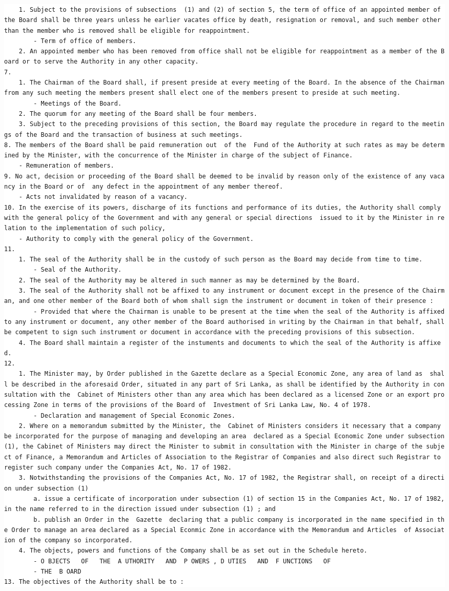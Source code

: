         1. Subject to the provisions of subsections  (1) and (2) of section 5, the term of office of an appointed member of the Board shall be three years unless he earlier vacates office by death, resignation or removal, and such member other than the member who is removed shall be eligible for reappointment.
            - Term of office of members.
        2. An appointed member who has been removed from office shall not be eligible for reappointment as a member of the Board or to serve the Authority in any other capacity.
    7. 
        1. The Chairman of the Board shall, if present preside at every meeting of the Board. In the absence of the Chairman from any such meeting the members present shall elect one of the members present to preside at such meeting.
            - Meetings of the Board.
        2. The quorum for any meeting of the Board shall be four members.
        3. Subject to the preceding provisions of this section, the Board may regulate the procedure in regard to the meetings of the Board and the transaction of business at such meetings.
    8. The members of the Board shall be paid remuneration out  of the  Fund of the Authority at such rates as may be determined by the Minister, with the concurrence of the Minister in charge of the subject of Finance.
        - Remuneration of members.
    9. No act, decision or proceeding of the Board shall be deemed to be invalid by reason only of the existence of any vacancy in the Board or of  any defect in the appointment of any member thereof.
        - Acts not invalidated by reason of a vacancy.
    10. In the exercise of its powers, discharge of its functions and performance of its duties, the Authority shall comply with the general policy of the Government and with any general or special directions  issued to it by the Minister in relation to the implementation of such policy,
        - Authority to comply with the general policy of the Government.
    11. 
        1. The seal of the Authority shall be in the custody of such person as the Board may decide from time to time.
            - Seal of the Authority.
        2. The seal of the Authority may be altered in such manner as may be determined by the Board.
        3. The seal of the Authority shall not be affixed to any instrument or document except in the presence of the Chairman, and one other member of the Board both of whom shall sign the instrument or document in token of their presence :
            - Provided that where the Chairman is unable to be present at the time when the seal of the Authority is affixed to any instrument or document, any other member of the Board authorised in writing by the Chairman in that behalf, shall be competent to sign such instrument or document in accordance with the preceding provisions of this subsection.
        4. The Board shall maintain a register of the instuments and documents to which the seal of the Authority is affixed.
    12. 
        1. The Minister may, by Order published in the Gazette declare as a Special Economic Zone, any area of land as  shall be described in the aforesaid Order, situated in any part of Sri Lanka, as shall be identified by the Authority in consultation with the  Cabinet of Ministers other than any area which has been declared as a licensed Zone or an export processing Zone in terms of the provisions of the Board of  Investment of Sri Lanka Law, No. 4 of 1978.
            - Declaration and management of Special Economic Zones.
        2. Where on a memorandum submitted by the Minister, the  Cabinet of Ministers considers it necessary that a company be incorporated for the purpose of managing and developing an area  declared as a Special Economic Zone under subsection (1), the Cabinet of Ministers may direct the Minister to submit in consultation with the Minister in charge of the subject of Finance, a Memorandum and Articles of Association to the Registrar of Companies and also direct such Registrar to register such company under the Companies Act, No. 17 of 1982.
        3. Notwithstanding the provisions of the Companies Act, No. 17 of 1982, the Registrar shall, on receipt of a direction under subsection (1)
            a. issue a certificate of incorporation under subsection (1) of section 15 in the Companies Act, No. 17 of 1982, in the name referred to in the direction issued under subsection (1) ; and
            b. publish an Order in the  Gazette  declaring that a public company is incorporated in the name specified in the Order to manage an area declared as a Special Econmic Zone in accordance with the Memorandum and Articles  of Association of the company so incorporated.
        4. The objects, powers and functions of the Company shall be as set out in the Schedule hereto.
            - O BJECTS   OF   THE  A UTHORITY   AND  P OWERS , D UTIES   AND  F UNCTIONS   OF
            - THE  B OARD
    13. The objectives of the Authority shall be to :